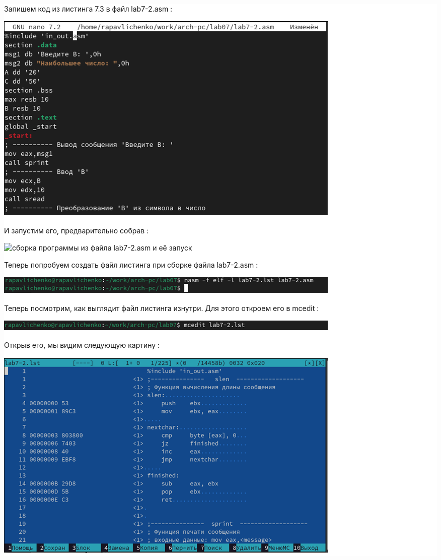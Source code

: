 Запишем код из листинга 7.3 в файл lab7-2.asm :

![Запись кода из листинга 7.3 в файл lab7-2.asm](image/7-11.png)

И запустим его, предварительно собрав :

![сборка программы из файла lab7-2.asm и её запуск](image/12.png)

Теперь попробуем создать файл листинга при сборке файла lab7-2.asm :

![Создание файла листинга из файла lab6-2.asm](image/7-13.png)

Теперь посмотрим, как выглядит файл листинга изнутри. Для этого откроем его в mcedit :

![Открытие файла листинга в текстовом редакторе](image/7-14.png)

Открыв его, мы видим следующую картину :

![Вид файла листинга](image/7-15.png)
